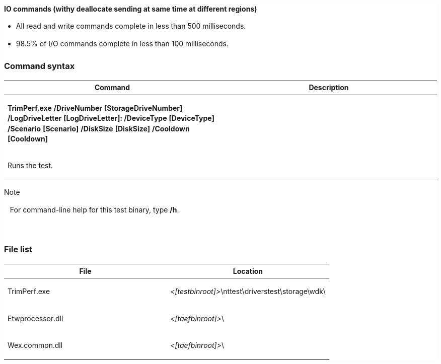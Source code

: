 **IO commands (withy deallocate sending at same time at different regions)**

-   All read and write commands complete in less than 500 milliseconds.

-   98.5% of I/O commands complete in less than 100 milliseconds.

### <span id="Command_syntax"></span><span id="command_syntax"></span><span id="COMMAND_SYNTAX"></span>Command syntax

<table>
<colgroup>
<col width="50%" />
<col width="50%" />
</colgroup>
<thead>
<tr class="header">
<th>Command</th>
<th>Description</th>
</tr>
</thead>
<tbody>
<tr class="odd">
<td><p><strong>TrimPerf.exe /DriveNumber [StorageDriveNumber] /LogDriveLetter [LogDriveLetter]: /DeviceType [DeviceType] /Scenario [Scenario] /DiskSize [DiskSize] /Cooldown [Cooldown]</strong></p></td>
<td></td>
</tr>
<tr class="even">
<td><p>Runs the test.</p></td>
<td></td>
</tr>
</tbody>
</table>

>[!NOTE]
>  
For command-line help for this test binary, type **/h**.

 

### <span id="File_list"></span><span id="file_list"></span><span id="FILE_LIST"></span>File list

<table>
<colgroup>
<col width="50%" />
<col width="50%" />
</colgroup>
<thead>
<tr class="header">
<th>File</th>
<th>Location</th>
</tr>
</thead>
<tbody>
<tr class="odd">
<td><p>TrimPerf.exe</p></td>
<td><p><em>&lt;[testbinroot]&gt;</em>\nttest\driverstest\storage\wdk\</p></td>
</tr>
<tr class="even">
<td><p>Etwprocessor.dll</p></td>
<td><p><em>&lt;[taefbinroot]&gt;</em>\</p></td>
</tr>
<tr class="odd">
<td><p>Wex.common.dll</p></td>
<td><p><em>&lt;[taefbinroot]&gt;</em>\</p></td>